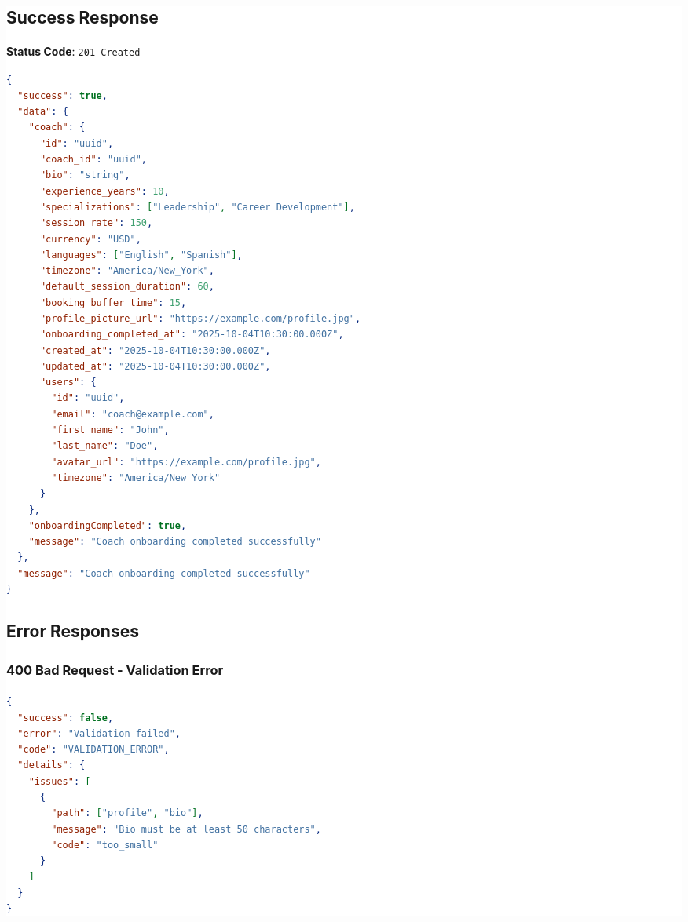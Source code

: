 ## Success Response

**Status Code**: `201 Created`

```json
{
  "success": true,
  "data": {
    "coach": {
      "id": "uuid",
      "coach_id": "uuid",
      "bio": "string",
      "experience_years": 10,
      "specializations": ["Leadership", "Career Development"],
      "session_rate": 150,
      "currency": "USD",
      "languages": ["English", "Spanish"],
      "timezone": "America/New_York",
      "default_session_duration": 60,
      "booking_buffer_time": 15,
      "profile_picture_url": "https://example.com/profile.jpg",
      "onboarding_completed_at": "2025-10-04T10:30:00.000Z",
      "created_at": "2025-10-04T10:30:00.000Z",
      "updated_at": "2025-10-04T10:30:00.000Z",
      "users": {
        "id": "uuid",
        "email": "coach@example.com",
        "first_name": "John",
        "last_name": "Doe",
        "avatar_url": "https://example.com/profile.jpg",
        "timezone": "America/New_York"
      }
    },
    "onboardingCompleted": true,
    "message": "Coach onboarding completed successfully"
  },
  "message": "Coach onboarding completed successfully"
}
```

## Error Responses

### 400 Bad Request - Validation Error
```json
{
  "success": false,
  "error": "Validation failed",
  "code": "VALIDATION_ERROR",
  "details": {
    "issues": [
      {
        "path": ["profile", "bio"],
        "message": "Bio must be at least 50 characters",
        "code": "too_small"
      }
    ]
  }
}
```

